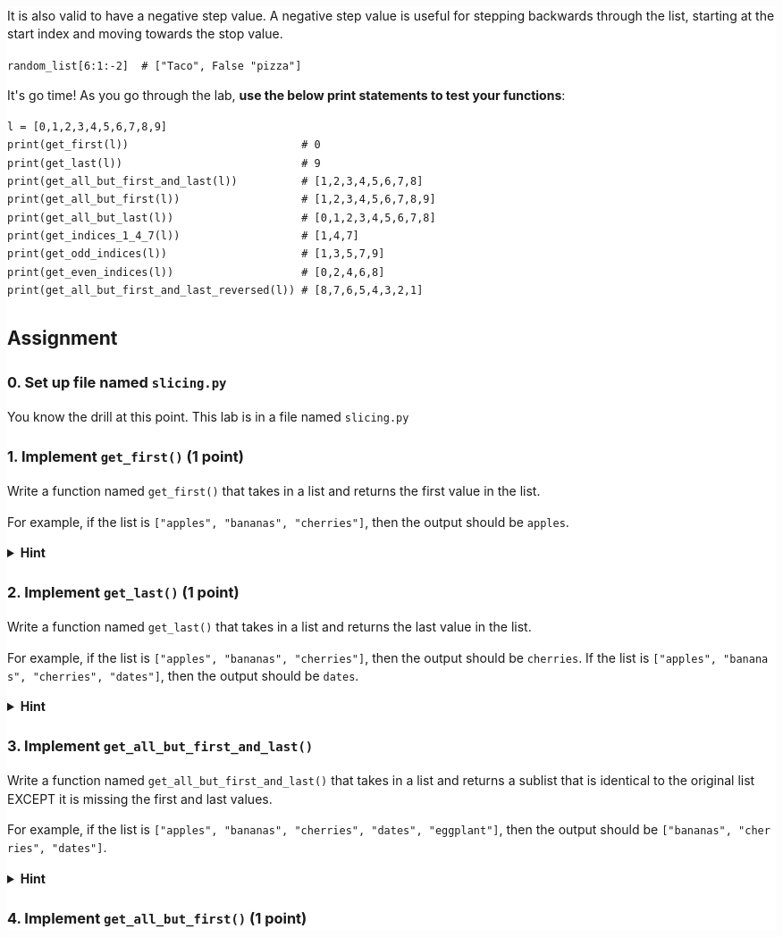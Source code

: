 It is also valid to have a negative step value. A negative step value is useful for stepping backwards through the list, starting at the start index and moving towards the stop value.
```
random_list[6:1:-2]  # ["Taco", False "pizza"]
```

It's go time! As you go through the lab, **use the below print statements to test your functions**:
```
l = [0,1,2,3,4,5,6,7,8,9]
print(get_first(l))                           # 0
print(get_last(l))                            # 9
print(get_all_but_first_and_last(l))          # [1,2,3,4,5,6,7,8]
print(get_all_but_first(l))                   # [1,2,3,4,5,6,7,8,9]
print(get_all_but_last(l))                    # [0,1,2,3,4,5,6,7,8]
print(get_indices_1_4_7(l))                   # [1,4,7]
print(get_odd_indices(l))                     # [1,3,5,7,9]
print(get_even_indices(l))                    # [0,2,4,6,8]
print(get_all_but_first_and_last_reversed(l)) # [8,7,6,5,4,3,2,1]
```

## Assignment

### **0. Set up file named `slicing.py`**

You know the drill at this point. This lab is in a file named `slicing.py`

### **1. Implement `get_first()` (1 point)**

Write a function named `get_first()` that takes in a list and returns the first value in the list.

For example, if the list is `["apples", "bananas", "cherries"]`, then the output should be `apples`.

<details><summary><b>Hint</b></summary></details>

### **2. Implement `get_last()` (1 point)**

Write a function named `get_last()` that takes in a list and returns the last value in the list.

For example, if the list is `["apples", "bananas", "cherries"]`, then the output should be `cherries`. If the list is `["apples", "bananas", "cherries", "dates"]`, then the output should be `dates`.

<details><summary><b>Hint</b></summary></details>

### **3. Implement `get_all_but_first_and_last()`**

Write a function named `get_all_but_first_and_last()` that takes in a list and returns a sublist that is identical to the original list EXCEPT it is missing the first and last values.

For example, if the list is `["apples", "bananas", "cherries", "dates", "eggplant"]`, then the output should be `["bananas", "cherries", "dates"]`.

<details><summary><b>Hint</b></summary></details>

### **4. Implement `get_all_but_first()` (1 point)**
